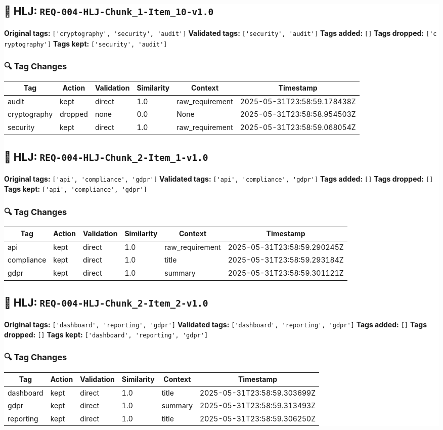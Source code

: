 ## 🔹 HLJ: `REQ-004-HLJ-Chunk_1-Item_10-v1.0`

**Original tags:** `['cryptography', 'security', 'audit']`
**Validated tags:** `['security', 'audit']`
**Tags added:** `[]`
**Tags dropped:** `['cryptography']`
**Tags kept:** `['security', 'audit']`

### 🔍 Tag Changes
| Tag | Action   | Validation | Similarity | Context | Timestamp |
|-----|----------|------------|------------|---------|-----------|
| audit | kept | direct | 1.0 | raw_requirement | 2025-05-31T23:58:59.178438Z |
| cryptography | dropped | none | 0.0 | None | 2025-05-31T23:58:58.954503Z |
| security | kept | direct | 1.0 | raw_requirement | 2025-05-31T23:58:59.068054Z |

## 🔹 HLJ: `REQ-004-HLJ-Chunk_2-Item_1-v1.0`

**Original tags:** `['api', 'compliance', 'gdpr']`
**Validated tags:** `['api', 'compliance', 'gdpr']`
**Tags added:** `[]`
**Tags dropped:** `[]`
**Tags kept:** `['api', 'compliance', 'gdpr']`

### 🔍 Tag Changes
| Tag | Action   | Validation | Similarity | Context | Timestamp |
|-----|----------|------------|------------|---------|-----------|
| api | kept | direct | 1.0 | raw_requirement | 2025-05-31T23:58:59.290245Z |
| compliance | kept | direct | 1.0 | title | 2025-05-31T23:58:59.293184Z |
| gdpr | kept | direct | 1.0 | summary | 2025-05-31T23:58:59.301121Z |

## 🔹 HLJ: `REQ-004-HLJ-Chunk_2-Item_2-v1.0`

**Original tags:** `['dashboard', 'reporting', 'gdpr']`
**Validated tags:** `['dashboard', 'reporting', 'gdpr']`
**Tags added:** `[]`
**Tags dropped:** `[]`
**Tags kept:** `['dashboard', 'reporting', 'gdpr']`

### 🔍 Tag Changes
| Tag | Action   | Validation | Similarity | Context | Timestamp |
|-----|----------|------------|------------|---------|-----------|
| dashboard | kept | direct | 1.0 | title | 2025-05-31T23:58:59.303699Z |
| gdpr | kept | direct | 1.0 | summary | 2025-05-31T23:58:59.313493Z |
| reporting | kept | direct | 1.0 | title | 2025-05-31T23:58:59.306250Z |
